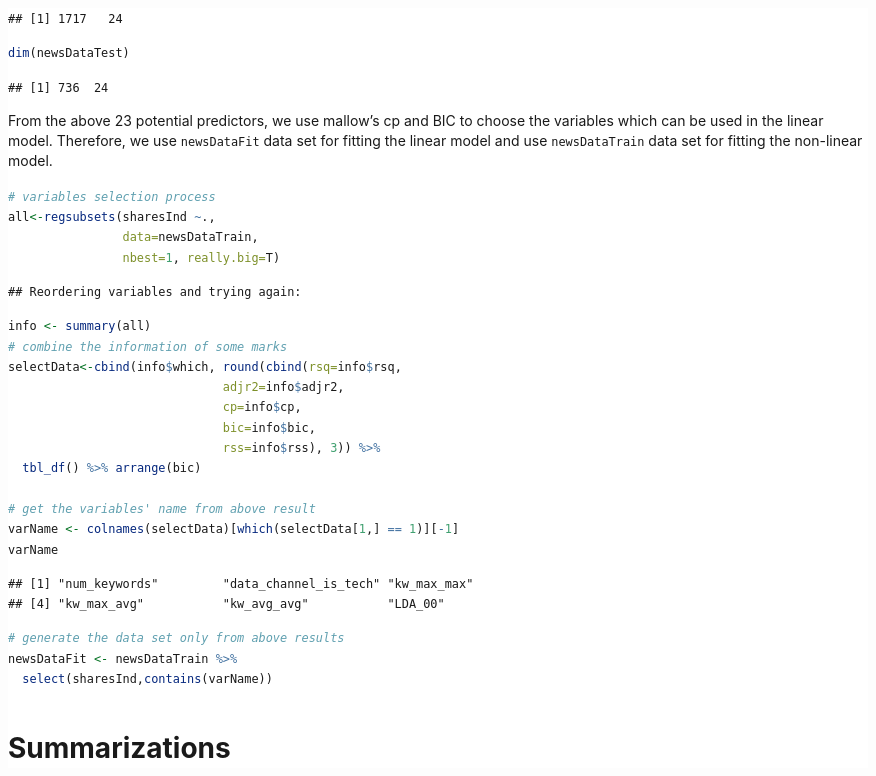     ## [1] 1717   24

``` r
dim(newsDataTest)
```

    ## [1] 736  24

From the above 23 potential predictors, we use mallow’s cp and BIC to
choose the variables which can be used in the linear model. Therefore,
we use `newsDataFit` data set for fitting the linear model and use
`newsDataTrain` data set for fitting the non-linear model.

``` r
# variables selection process
all<-regsubsets(sharesInd ~., 
                data=newsDataTrain, 
                nbest=1, really.big=T)
```

    ## Reordering variables and trying again:

``` r
info <- summary(all)
# combine the information of some marks
selectData<-cbind(info$which, round(cbind(rsq=info$rsq, 
                              adjr2=info$adjr2,
                              cp=info$cp,
                              bic=info$bic, 
                              rss=info$rss), 3)) %>% 
  tbl_df() %>% arrange(bic)

# get the variables' name from above result
varName <- colnames(selectData)[which(selectData[1,] == 1)][-1]
varName
```

    ## [1] "num_keywords"         "data_channel_is_tech" "kw_max_max"          
    ## [4] "kw_max_avg"           "kw_avg_avg"           "LDA_00"

``` r
# generate the data set only from above results
newsDataFit <- newsDataTrain %>%
  select(sharesInd,contains(varName))
```

# Summarizations
